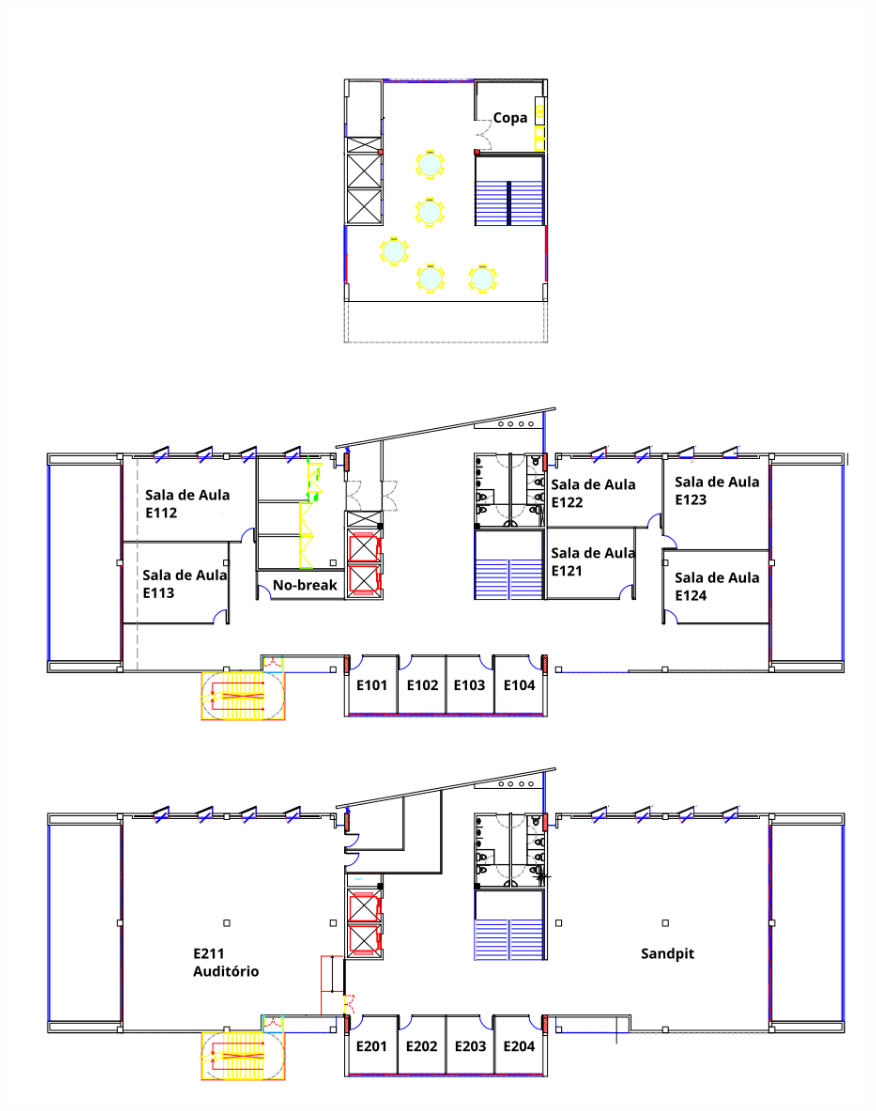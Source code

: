 <img class="map-svg" src="assets/svg/maps/e_m.svg"></img>
</section>
<section id="e-1-andar" class="tab-panel">
<img class="map-svg" src="assets/svg/maps/e_1.svg"></img>
</section>
<section id="e-2-andar" class="tab-panel">
<img class="map-svg" src="assets/svg/maps/e_2.svg"></img>
</section>
<section id="e-3-andar" class="tab-panel">